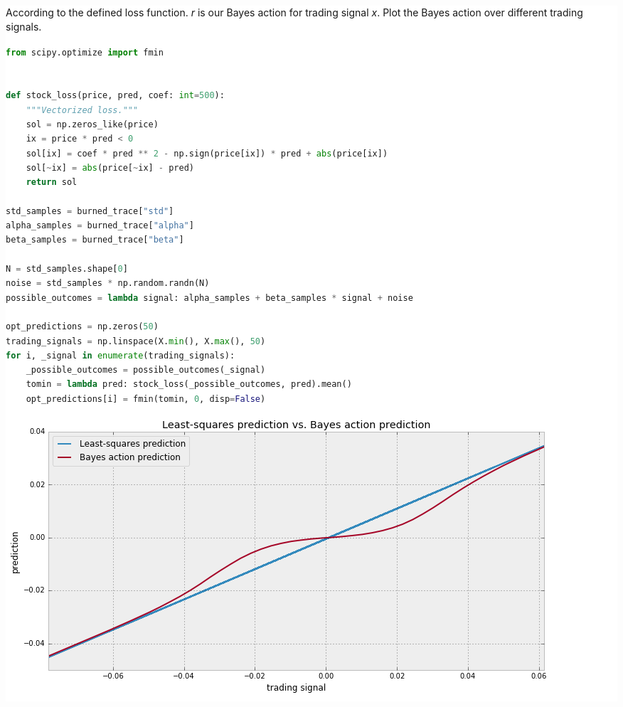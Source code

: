 According to the defined loss function.
$r$ is our Bayes action for trading signal $x$.
Plot the Bayes action over different trading signals.

```python
from scipy.optimize import fmin


def stock_loss(price, pred, coef: int=500):
    """Vectorized loss."""
    sol = np.zeros_like(price)
    ix = price * pred < 0
    sol[ix] = coef * pred ** 2 - np.sign(price[ix]) * pred + abs(price[ix])
    sol[~ix] = abs(price[~ix] - pred)
    return sol

std_samples = burned_trace["std"]
alpha_samples = burned_trace["alpha"]
beta_samples = burned_trace["beta"]

N = std_samples.shape[0]
noise = std_samples * np.random.randn(N)
possible_outcomes = lambda signal: alpha_samples + beta_samples * signal + noise

opt_predictions = np.zeros(50)
trading_signals = np.linspace(X.min(), X.max(), 50)
for i, _signal in enumerate(trading_signals):
    _possible_outcomes = possible_outcomes(_signal)
    tomin = lambda pred: stock_loss(_possible_outcomes, pred).mean()
    opt_predictions[i] = fmin(tomin, 0, disp=False)
```

![Bayes action vs least squared prediction](images/5/bayes_action_vs_least_squared.png)

